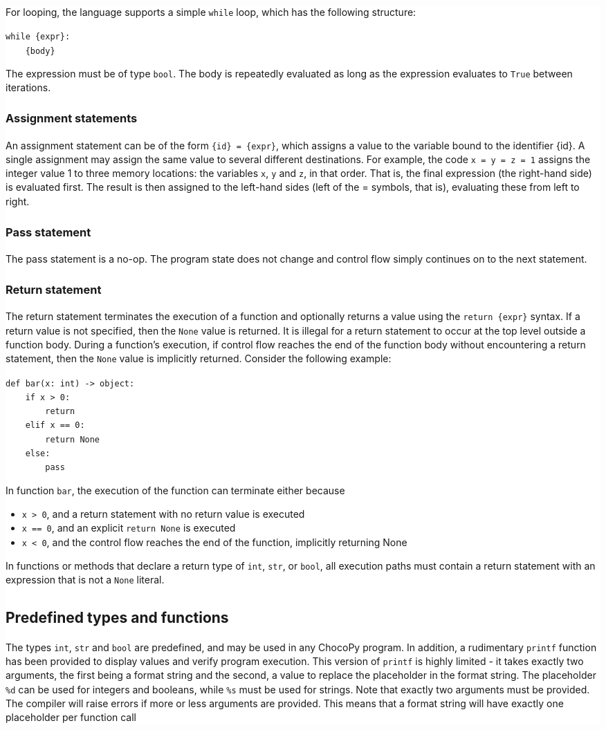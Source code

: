 For looping, the language supports a simple `while` loop, which has the following structure:
```
while {expr}:
	{body}
```
The expression must be of type `bool`. The body is repeatedly evaluated as long as the expression evaluates to `True` between iterations.
### Assignment statements
An assignment statement can be of the form  `{id} = {expr}`, which assigns a value to the variable bound to the identifier {id}. A single assignment may assign the same value to several different destinations. For example, the code `x = y = z = 1` assigns the integer value 1 to three memory locations: the variables `x`, `y` and `z`, in that order. That is, the final expression (the right-hand side) is evaluated first. The result is then assigned to the left-hand sides (left of the = symbols, that is), evaluating these from left to right.
### Pass statement
The pass statement is a no-op. The program state does not change and control flow simply continues on to the next statement.
### Return statement
The return statement terminates the execution of a function and optionally returns a value using the `return {expr}` syntax. If a return value is not specified, then the `None` value is returned. It is illegal for a return statement to occur at the top level outside a function body. During a function’s execution, if
control flow reaches the end of the function body without encountering a return statement, then the `None`
value is implicitly returned. Consider the following example:
```
def bar(x: int) -> object:
	if x > 0:
		return
	elif x == 0:
		return None
	else:
		pass
```
In function `bar`, the execution of the function can terminate either because 
- `x > 0`, and a return statement with no return value is executed
- `x == 0`, and an explicit `return None` is executed
- `x < 0`, and the control flow reaches the end of the function, implicitly returning None

In functions or methods that declare a return type of `int`, `str`, or `bool`, all execution paths must contain a return statement with an expression that is not a `None` literal.

## Predefined types and functions
The types `int`, `str` and `bool` are predefined, and may be used in any ChocoPy program. In addition, a rudimentary `printf` function has been provided to display values and verify program execution. This version of `printf` is highly limited - it takes exactly two arguments, the first being a format string and the second, a value to replace the placeholder in the format string. The placeholder `%d` can be used for integers and booleans, while `%s` must be used for strings. Note that exactly two arguments must be provided. The compiler will raise errors if more or less arguments are provided. This means that a format string will have exactly one placeholder per function call
